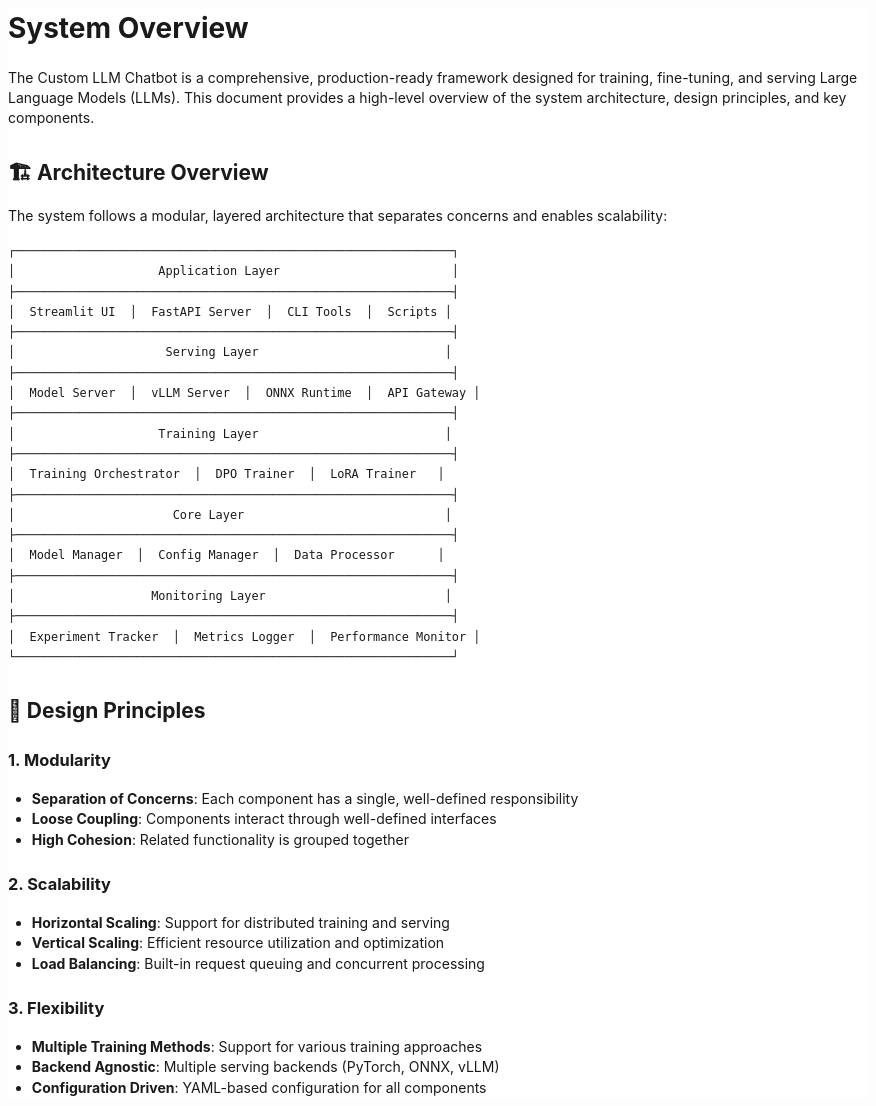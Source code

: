 # System Overview

The Custom LLM Chatbot is a comprehensive, production-ready framework designed for training, fine-tuning, and serving Large Language Models (LLMs). This document provides a high-level overview of the system architecture, design principles, and key components.

## 🏗️ Architecture Overview

The system follows a modular, layered architecture that separates concerns and enables scalability:

```
┌─────────────────────────────────────────────────────────────┐
│                    Application Layer                        │
├─────────────────────────────────────────────────────────────┤
│  Streamlit UI  │  FastAPI Server  │  CLI Tools  │  Scripts │
├─────────────────────────────────────────────────────────────┤
│                     Serving Layer                          │
├─────────────────────────────────────────────────────────────┤
│  Model Server  │  vLLM Server  │  ONNX Runtime  │  API Gateway │
├─────────────────────────────────────────────────────────────┤
│                    Training Layer                          │
├─────────────────────────────────────────────────────────────┤
│  Training Orchestrator  │  DPO Trainer  │  LoRA Trainer   │
├─────────────────────────────────────────────────────────────┤
│                      Core Layer                            │
├─────────────────────────────────────────────────────────────┤
│  Model Manager  │  Config Manager  │  Data Processor      │
├─────────────────────────────────────────────────────────────┤
│                   Monitoring Layer                         │
├─────────────────────────────────────────────────────────────┤
│  Experiment Tracker  │  Metrics Logger  │  Performance Monitor │
└─────────────────────────────────────────────────────────────┘
```

## 🎯 Design Principles

### 1. Modularity
- **Separation of Concerns**: Each component has a single, well-defined responsibility
- **Loose Coupling**: Components interact through well-defined interfaces
- **High Cohesion**: Related functionality is grouped together

### 2. Scalability
- **Horizontal Scaling**: Support for distributed training and serving
- **Vertical Scaling**: Efficient resource utilization and optimization
- **Load Balancing**: Built-in request queuing and concurrent processing

### 3. Flexibility
- **Multiple Training Methods**: Support for various training approaches
- **Backend Agnostic**: Multiple serving backends (PyTorch, ONNX, vLLM)
- **Configuration Driven**: YAML-based configuration for all components
